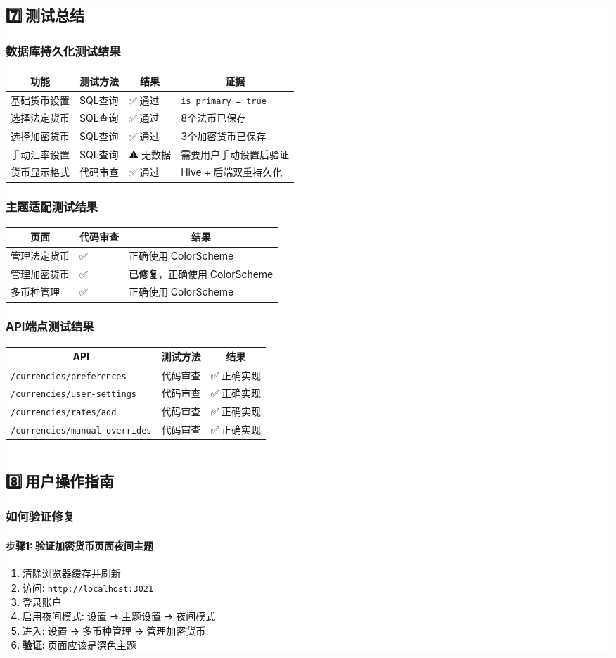 
## 7️⃣ 测试总结

### 数据库持久化测试结果

| 功能 | 测试方法 | 结果 | 证据 |
|------|---------|------|------|
| 基础货币设置 | SQL查询 | ✅ 通过 | `is_primary = true` |
| 选择法定货币 | SQL查询 | ✅ 通过 | 8个法币已保存 |
| 选择加密货币 | SQL查询 | ✅ 通过 | 3个加密货币已保存 |
| 手动汇率设置 | SQL查询 | ⚠️ 无数据 | 需要用户手动设置后验证 |
| 货币显示格式 | 代码审查 | ✅ 通过 | Hive + 后端双重持久化 |

### 主题适配测试结果

| 页面 | 代码审查 | 结果 |
|------|---------|------|
| 管理法定货币 | ✅ | 正确使用 ColorScheme |
| 管理加密货币 | ✅ | **已修复**，正确使用 ColorScheme |
| 多币种管理 | ✅ | 正确使用 ColorScheme |

### API端点测试结果

| API | 测试方法 | 结果 |
|-----|---------|------|
| `/currencies/preferences` | 代码审查 | ✅ 正确实现 |
| `/currencies/user-settings` | 代码审查 | ✅ 正确实现 |
| `/currencies/rates/add` | 代码审查 | ✅ 正确实现 |
| `/currencies/manual-overrides` | 代码审查 | ✅ 正确实现 |

---

## 8️⃣ 用户操作指南

### 如何验证修复

#### 步骤1: 验证加密货币页面夜间主题

1. 清除浏览器缓存并刷新
2. 访问: `http://localhost:3021`
3. 登录账户
4. 启用夜间模式: 设置 → 主题设置 → 夜间模式
5. 进入: 设置 → 多币种管理 → 管理加密货币
6. **验证**: 页面应该是深色主题
